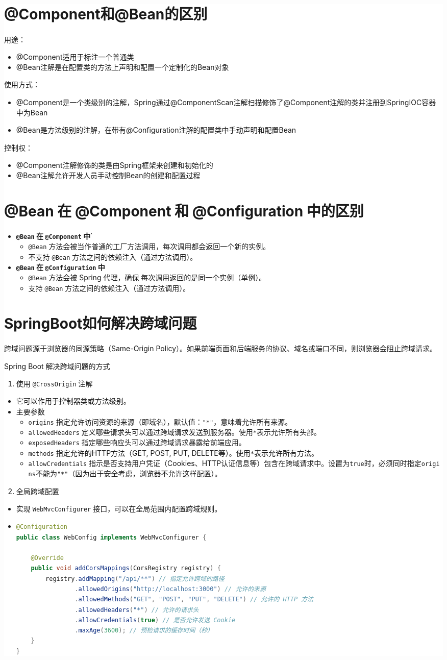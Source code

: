 # @Component和@Bean的区别

用途：

- @Component适用于标注一个普通类
- @Bean注解是在配置类的方法上声明和配置一个定制化的Bean对象

使用方式：

- @Component是一个类级别的注解，Spring通过@ComponentScan注解扫描修饰了@Component注解的类并注册到SpringIOC容器中为Bean

- @Bean是方法级别的注解，在带有@Configuration注解的配置类中手动声明和配置Bean

控制权：

- @Component注解修饰的类是由Spring框架来创建和初始化的
- @Bean注解允许开发人员手动控制Bean的创建和配置过程



# @Bean 在 @Component 和 @Configuration 中的区别

- **`@Bean` 在 `@Component` 中**`
  - `@Bean` 方法会被当作普通的工厂方法调用，每次调用都会返回一个新的实例。
  - 不支持 `@Bean` 方法之间的依赖注入（通过方法调用）。
- **`@Bean` 在 `@Configuration` 中**
  - `@Bean` 方法会被 Spring 代理，确保	每次调用返回的是同一个实例（单例）。
  - 支持 `@Bean` 方法之间的依赖注入（通过方法调用）。

# SpringBoot如何解决跨域问题

跨域问题源于浏览器的同源策略（Same-Origin Policy）。如果前端页面和后端服务的协议、域名或端口不同，则浏览器会阻止跨域请求。	

Spring Boot 解决跨域问题的方式

1.  使用 `@CrossOrigin` 注解

   - 它可以作用于控制器类或方法级别。
   - 主要参数
     -  `origins` 指定允许访问资源的来源（即域名），默认值：`"*"`，意味着允许所有来源。
     - `allowedHeaders`  定义哪些请求头可以通过跨域请求发送到服务器。使用`*`表示允许所有头部。
     - `exposedHeaders` 指定哪些响应头可以通过跨域请求暴露给前端应用。
     - `methods` 指定允许的HTTP方法（GET, POST, PUT, DELETE等）。使用`*`表示允许所有方法。
     - `allowCredentials` 指示是否支持用户凭证（Cookies、HTTP认证信息等）包含在跨域请求中。设置为`true`时，必须同时指定`origins`不能为`"*"`（因为出于安全考虑，浏览器不允许这样配置）。

2.  全局跨域配置

   - 实现 `WebMvcConfigurer` 接口，可以在全局范围内配置跨域规则。

   - ```java
     @Configuration
     public class WebConfig implements WebMvcConfigurer {
     
         @Override
         public void addCorsMappings(CorsRegistry registry) {
             registry.addMapping("/api/**") // 指定允许跨域的路径
                     .allowedOrigins("http://localhost:3000") // 允许的来源
                     .allowedMethods("GET", "POST", "PUT", "DELETE") // 允许的 HTTP 方法
                     .allowedHeaders("*") // 允许的请求头
                     .allowCredentials(true) // 是否允许发送 Cookie
                     .maxAge(3600); // 预检请求的缓存时间（秒）
         }
     }
     ```

